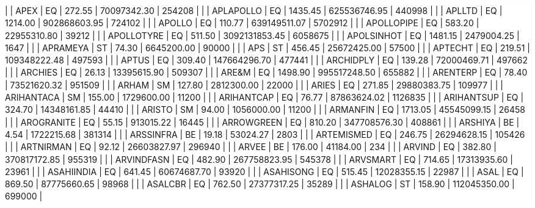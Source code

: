 |  | APEX | EQ | 272.55 | 70097342.30 | 254208 |
|  | APLAPOLLO | EQ | 1435.45 | 625536746.95 | 440998 |
|  | APLLTD | EQ | 1214.00 | 902868603.95 | 724102 |
|  | APOLLO | EQ | 110.77 | 639149511.07 | 5702912 |
|  | APOLLOPIPE | EQ | 583.20 | 22955310.80 | 39212 |
|  | APOLLOTYRE | EQ | 511.50 | 3092131853.45 | 6058675 |
|  | APOLSINHOT | EQ | 1481.15 | 2479004.25 | 1647 |
|  | APRAMEYA | ST | 74.30 | 6645200.00 | 90000 |
|  | APS | ST | 456.45 | 25672425.00 | 57500 |
|  | APTECHT | EQ | 219.51 | 109348222.48 | 497593 |
|  | APTUS | EQ | 309.40 | 147664296.70 | 477441 |
|  | ARCHIDPLY | EQ | 139.28 | 72000469.71 | 497662 |
|  | ARCHIES | EQ | 26.13 | 13395615.90 | 509307 |
|  | ARE&M | EQ | 1498.90 | 995517248.50 | 655882 |
|  | ARENTERP | EQ | 78.40 | 73521620.32 | 951509 |
|  | ARHAM | SM | 127.80 | 2812300.00 | 22000 |
|  | ARIES | EQ | 271.85 | 29880383.75 | 109977 |
|  | ARIHANTACA | SM | 155.00 | 1729600.00 | 11200 |
|  | ARIHANTCAP | EQ | 76.77 | 87863624.02 | 1126835 |
|  | ARIHANTSUP | EQ | 324.70 | 14348161.85 | 44410 |
|  | ARISTO | SM | 94.00 | 1056000.00 | 11200 |
|  | ARMANFIN | EQ | 1713.05 | 45545099.15 | 26458 |
|  | AROGRANITE | EQ | 55.15 | 913015.22 | 16445 |
|  | ARROWGREEN | EQ | 810.20 | 347708576.30 | 408861 |
|  | ARSHIYA | BE | 4.54 | 1722215.68 | 381314 |
|  | ARSSINFRA | BE | 19.18 | 53024.27 | 2803 |
|  | ARTEMISMED | EQ | 246.75 | 26294628.15 | 105426 |
|  | ARTNIRMAN | EQ | 92.12 | 26603827.97 | 296940 |
|  | ARVEE | BE | 176.00 | 41184.00 | 234 |
|  | ARVIND | EQ | 382.80 | 370817172.85 | 955319 |
|  | ARVINDFASN | EQ | 482.90 | 267758823.95 | 545378 |
|  | ARVSMART | EQ | 714.65 | 17313935.60 | 23961 |
|  | ASAHIINDIA | EQ | 641.45 | 60674687.70 | 93920 |
|  | ASAHISONG | EQ | 515.45 | 12028355.15 | 22987 |
|  | ASAL | EQ | 869.50 | 87775660.65 | 98968 |
|  | ASALCBR | EQ | 762.50 | 27377317.25 | 35289 |
|  | ASHALOG | ST | 158.90 | 112045350.00 | 699000 |